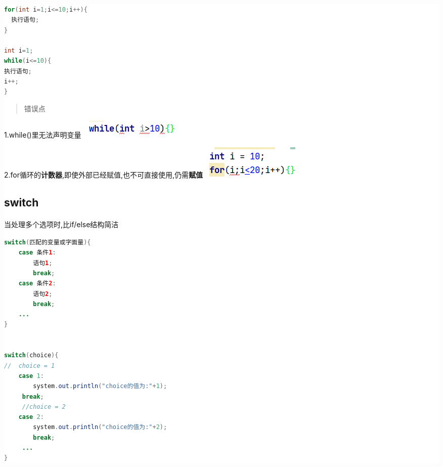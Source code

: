   ```java
  for(int i=1;i<=10;i++){
  	执行语句;
  }
  
  int i=1;
  while(i<=10){
  执行语句;
  i++;
  }
  ```

> 错误点

1.while()里无法声明变量![image-20200618135152899](JavaSE.assets/image-20200618135152899.png)

2.for循环的**计数器**,即使外部已经赋值,也不可直接使用,仍需**赋值**![image-20200618135322922](JavaSE.assets/image-20200618135322922.png)



## switch

当处理多个选项时,比if/else结构简洁

```java
switch(匹配的变量或字面量){
	case 条件1:
		语句1;
		break;
	case 条件2:
		语句2;
		break;
	...
}


switch(choice){
//  choice = 1
	case 1:
		system.out.println("choice的值为:"+1);
	 break;
	 //choice = 2
	case 2:
		system.out.println("choice的值为:"+2);
		break;
	 ...
}
```
